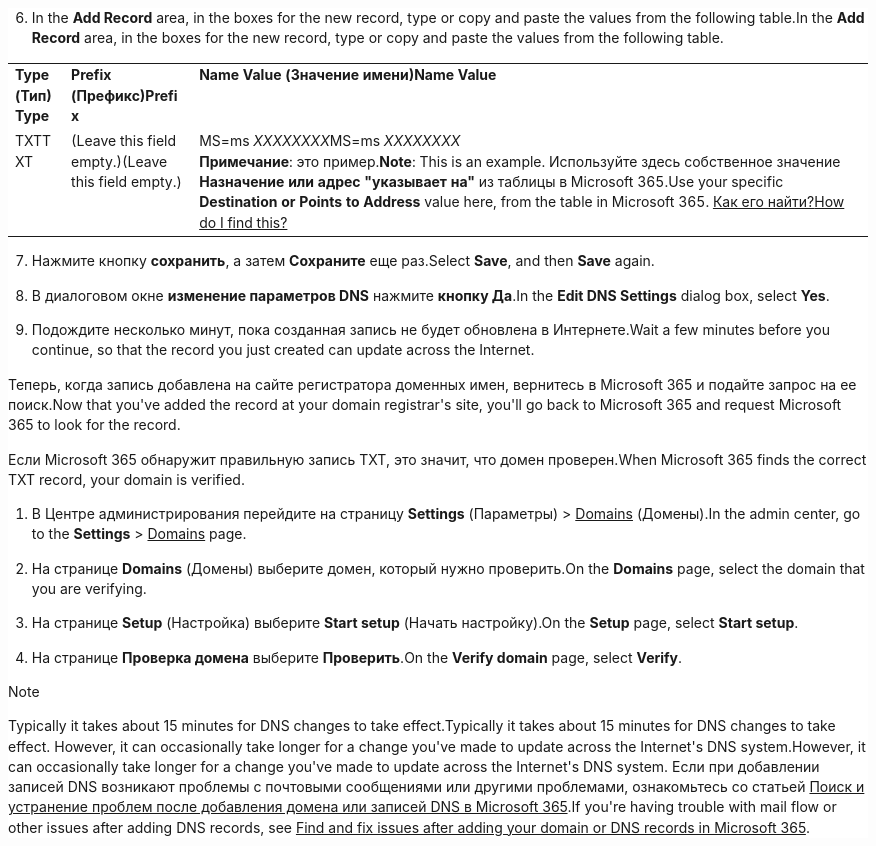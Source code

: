 6. <span data-ttu-id="2a000-120">In the **Add Record** area, in the boxes for the new record, type or copy and paste the values from the following table.</span><span class="sxs-lookup"><span data-stu-id="2a000-120">In the **Add Record** area, in the boxes for the new record, type or copy and paste the values from the following table.</span></span> 
    
||||
|:-----|:-----|:-----|
|<span data-ttu-id="2a000-121">**Type (Тип)**</span><span class="sxs-lookup"><span data-stu-id="2a000-121">**Type**</span></span> <br/> |<span data-ttu-id="2a000-122">**Prefix (Префикс)**</span><span class="sxs-lookup"><span data-stu-id="2a000-122">**Prefix**</span></span> <br/> |<span data-ttu-id="2a000-123">**Name Value (Значение имени)**</span><span class="sxs-lookup"><span data-stu-id="2a000-123">**Name Value**</span></span> <br/> |
|<span data-ttu-id="2a000-124">TXT</span><span class="sxs-lookup"><span data-stu-id="2a000-124">TXT</span></span>  <br/> |<span data-ttu-id="2a000-125">(Leave this field empty.)</span><span class="sxs-lookup"><span data-stu-id="2a000-125">(Leave this field empty.)</span></span>  <br/> |<span data-ttu-id="2a000-126">MS=ms *XXXXXXXX*</span><span class="sxs-lookup"><span data-stu-id="2a000-126">MS=ms *XXXXXXXX*</span></span> <br/> <span data-ttu-id="2a000-127">**Примечание**: это пример.</span><span class="sxs-lookup"><span data-stu-id="2a000-127">**Note**: This is an example.</span></span> <span data-ttu-id="2a000-128">Используйте здесь собственное значение **Назначение или адрес "указывает на"** из таблицы в Microsoft 365.</span><span class="sxs-lookup"><span data-stu-id="2a000-128">Use your specific **Destination or Points to Address** value here, from the table in Microsoft 365.</span></span> [<span data-ttu-id="2a000-129">Как его найти?</span><span class="sxs-lookup"><span data-stu-id="2a000-129">How do I find this?</span></span>](../get-help-with-domains/information-for-dns-records.md) <br/> |

   
7. <span data-ttu-id="2a000-130">Нажмите кнопку **сохранить**, а затем **Сохраните** еще раз.</span><span class="sxs-lookup"><span data-stu-id="2a000-130">Select **Save**, and then **Save** again.</span></span> 
    
8. <span data-ttu-id="2a000-131">В диалоговом окне **изменение параметров DNS** нажмите **кнопку Да**.</span><span class="sxs-lookup"><span data-stu-id="2a000-131">In the **Edit DNS Settings** dialog box, select **Yes**.</span></span>
    
9. <span data-ttu-id="2a000-132">Подождите несколько минут, пока созданная запись не будет обновлена в Интернете.</span><span class="sxs-lookup"><span data-stu-id="2a000-132">Wait a few minutes before you continue, so that the record you just created can update across the Internet.</span></span>
    
<span data-ttu-id="2a000-133">Теперь, когда запись добавлена на сайте регистратора доменных имен, вернитесь в Microsoft 365 и подайте запрос на ее поиск.</span><span class="sxs-lookup"><span data-stu-id="2a000-133">Now that you've added the record at your domain registrar's site, you'll go back to Microsoft 365 and request Microsoft 365 to look for the record.</span></span>
  
<span data-ttu-id="2a000-134">Если Microsoft 365 обнаружит правильную запись TXT, это значит, что домен проверен.</span><span class="sxs-lookup"><span data-stu-id="2a000-134">When Microsoft 365 finds the correct TXT record, your domain is verified.</span></span>
  
1. <span data-ttu-id="2a000-135">В Центре администрирования перейдите на страницу **Settings** (Параметры) \> <a href="https://go.microsoft.com/fwlink/p/?linkid=834818" target="_blank">Domains</a> (Домены).</span><span class="sxs-lookup"><span data-stu-id="2a000-135">In the admin center, go to the **Settings** \> <a href="https://go.microsoft.com/fwlink/p/?linkid=834818" target="_blank">Domains</a> page.</span></span>
    
2. <span data-ttu-id="2a000-136">На странице **Domains** (Домены) выберите домен, который нужно проверить.</span><span class="sxs-lookup"><span data-stu-id="2a000-136">On the **Domains** page, select the domain that you are verifying.</span></span> 
    
3. <span data-ttu-id="2a000-137">На странице **Setup** (Настройка) выберите **Start setup** (Начать настройку).</span><span class="sxs-lookup"><span data-stu-id="2a000-137">On the **Setup** page, select **Start setup**.</span></span>
    
4. <span data-ttu-id="2a000-138">На странице **Проверка домена** выберите **Проверить**.</span><span class="sxs-lookup"><span data-stu-id="2a000-138">On the **Verify domain** page, select **Verify**.</span></span>
    
> [!NOTE]
> <span data-ttu-id="2a000-139">Typically it takes about 15 minutes for DNS changes to take effect.</span><span class="sxs-lookup"><span data-stu-id="2a000-139">Typically it takes about 15 minutes for DNS changes to take effect.</span></span> <span data-ttu-id="2a000-140">However, it can occasionally take longer for a change you've made to update across the Internet's DNS system.</span><span class="sxs-lookup"><span data-stu-id="2a000-140">However, it can occasionally take longer for a change you've made to update across the Internet's DNS system.</span></span> <span data-ttu-id="2a000-141">Если при добавлении записей DNS возникают проблемы с почтовыми сообщениями или другими проблемами, ознакомьтесь со статьей [Поиск и устранение проблем после добавления домена или записей DNS в Microsoft 365](../get-help-with-domains/find-and-fix-issues.md).</span><span class="sxs-lookup"><span data-stu-id="2a000-141">If you're having trouble with mail flow or other issues after adding DNS records, see [Find and fix issues after adding your domain or DNS records in Microsoft 365](../get-help-with-domains/find-and-fix-issues.md).</span></span> 
  